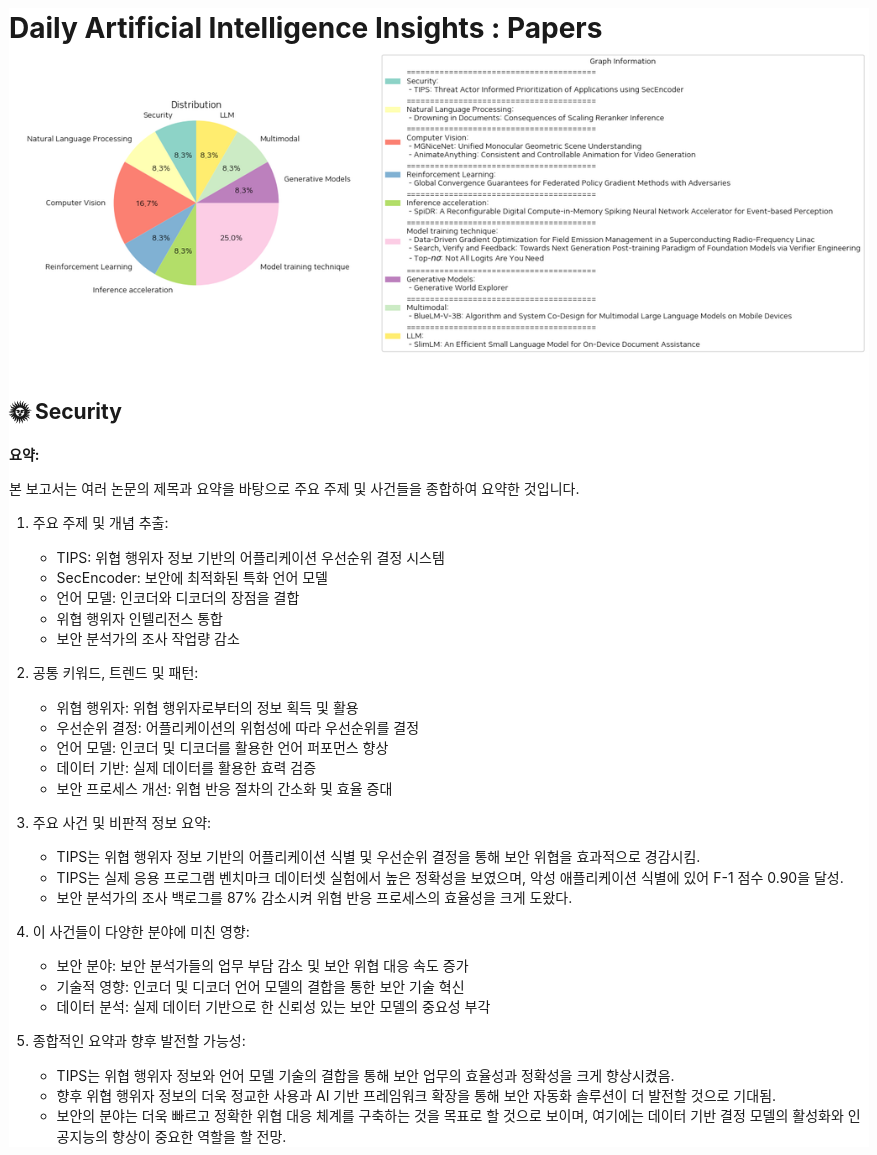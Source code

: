 # Daily Artificial Intelligence Insights : Papers![Category Distribution Graph](paper_2024-11-20.png)

## 🌞 Security

**요약:**

본 보고서는 여러 논문의 제목과 요약을 바탕으로 주요 주제 및 사건들을 종합하여 요약한 것입니다.

1. 주요 주제 및 개념 추출:
   - TIPS: 위협 행위자 정보 기반의 어플리케이션 우선순위 결정 시스템
   - SecEncoder: 보안에 최적화된 특화 언어 모델
   - 언어 모델: 인코더와 디코더의 장점을 결합
   - 위협 행위자 인텔리전스 통합
   - 보안 분석가의 조사 작업량 감소

2. 공통 키워드, 트렌드 및 패턴:
   - 위협 행위자: 위협 행위자로부터의 정보 획득 및 활용
   - 우선순위 결정: 어플리케이션의 위험성에 따라 우선순위를 결정
   - 언어 모델: 인코더 및 디코더를 활용한 언어 퍼포먼스 향상
   - 데이터 기반: 실제 데이터를 활용한 효력 검증
   - 보안 프로세스 개선: 위협 반응 절차의 간소화 및 효율 증대

3. 주요 사건 및 비판적 정보 요약:
   - TIPS는 위협 행위자 정보 기반의 어플리케이션 식별 및 우선순위 결정을 통해 보안 위협을 효과적으로 경감시킴.
   - TIPS는 실제 응용 프로그램 벤치마크 데이터셋 실험에서 높은 정확성을 보였으며, 악성 애플리케이션 식별에 있어 F-1 점수 0.90을 달성.
   - 보안 분석가의 조사 백로그를 87% 감소시켜 위협 반응 프로세스의 효율성을 크게 도왔다.

4. 이 사건들이 다양한 분야에 미친 영향:
   - 보안 분야: 보안 분석가들의 업무 부담 감소 및 보안 위협 대응 속도 증가
   - 기술적 영향: 인코더 및 디코더 언어 모델의 결합을 통한 보안 기술 혁신
   - 데이터 분석: 실제 데이터 기반으로 한 신뢰성 있는 보안 모델의 중요성 부각

5. 종합적인 요약과 향후 발전할 가능성:
   - TIPS는 위협 행위자 정보와 언어 모델 기술의 결합을 통해 보안 업무의 효율성과 정확성을 크게 향상시켰음.
   - 향후 위협 행위자 정보의 더욱 정교한 사용과 AI 기반 프레임워크 확장을 통해 보안 자동화 솔루션이 더 발전할 것으로 기대됨.
   - 보안의 분야는 더욱 빠르고 정확한 위협 대응 체계를 구축하는 것을 목표로 할 것으로 보이며, 여기에는 데이터 기반 결정 모델의 활성화와 인공지능의 향상이 중요한 역할을 할 전망.
